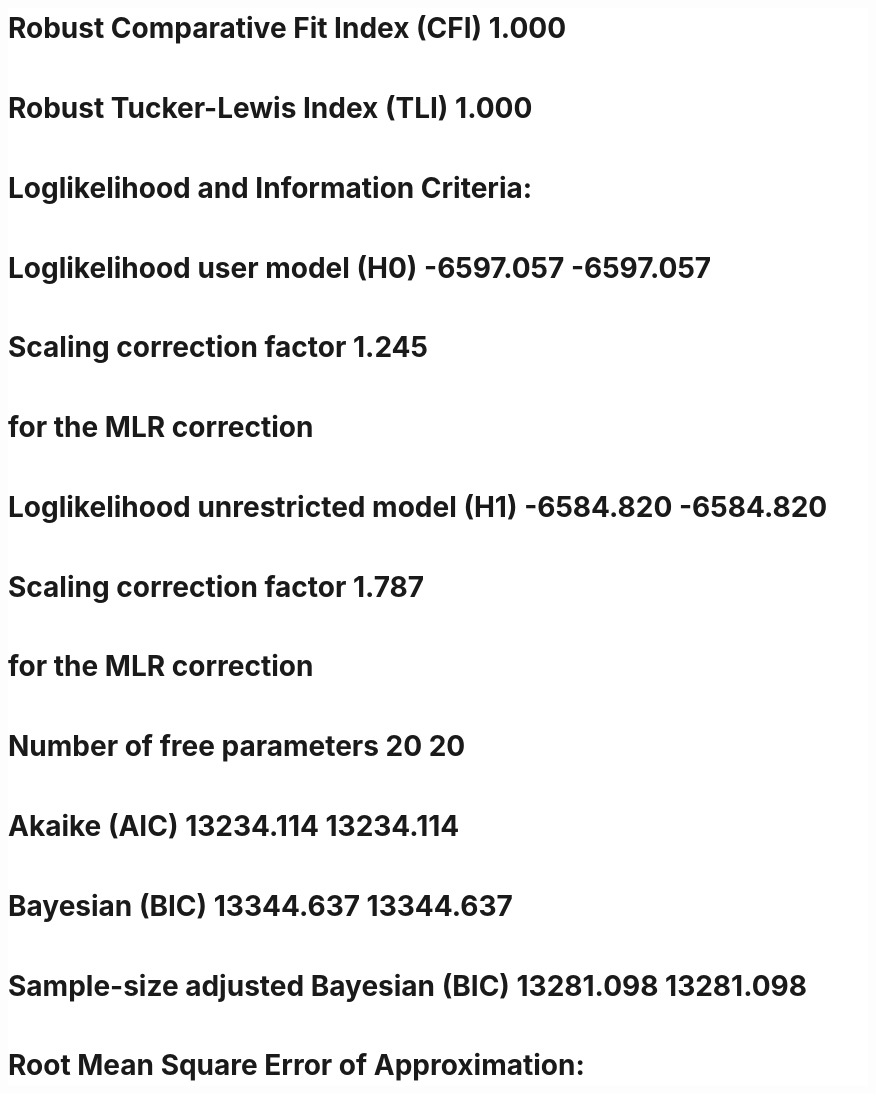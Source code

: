 # 
# Robust Comparative Fit Index (CFI)                         1.000
# Robust Tucker-Lewis Index (TLI)                            1.000
# 
# Loglikelihood and Information Criteria:
#   
#   Loglikelihood user model (H0)              -6597.057   -6597.057
# Scaling correction factor                                  1.245
# for the MLR correction
# Loglikelihood unrestricted model (H1)      -6584.820   -6584.820
# Scaling correction factor                                  1.787
# for the MLR correction
# 
# Number of free parameters                         20          20
# Akaike (AIC)                               13234.114   13234.114
# Bayesian (BIC)                             13344.637   13344.637
# Sample-size adjusted Bayesian (BIC)        13281.098   13281.098
# 
# Root Mean Square Error of Approximation:
#   
